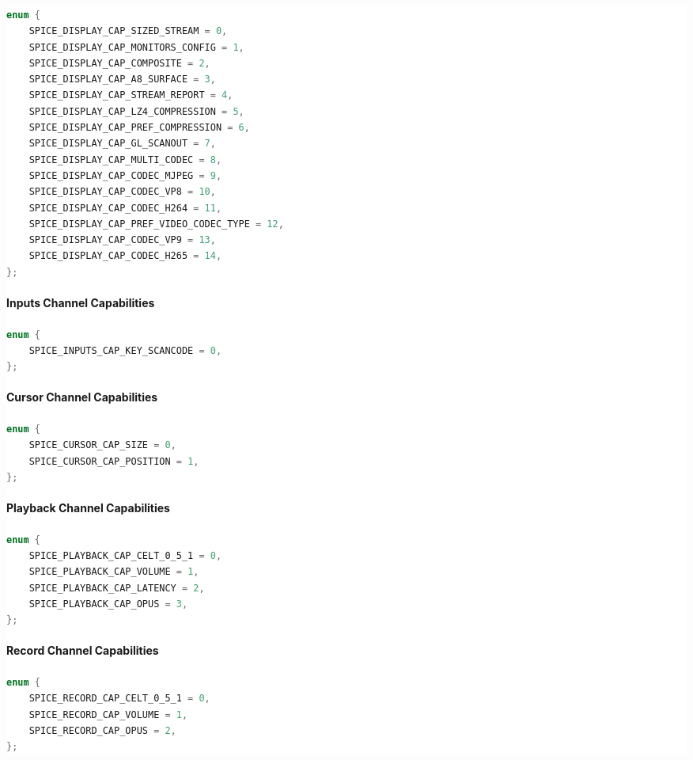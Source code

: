 ```c
enum {
    SPICE_DISPLAY_CAP_SIZED_STREAM = 0,
    SPICE_DISPLAY_CAP_MONITORS_CONFIG = 1,
    SPICE_DISPLAY_CAP_COMPOSITE = 2,
    SPICE_DISPLAY_CAP_A8_SURFACE = 3,
    SPICE_DISPLAY_CAP_STREAM_REPORT = 4,
    SPICE_DISPLAY_CAP_LZ4_COMPRESSION = 5,
    SPICE_DISPLAY_CAP_PREF_COMPRESSION = 6,
    SPICE_DISPLAY_CAP_GL_SCANOUT = 7,
    SPICE_DISPLAY_CAP_MULTI_CODEC = 8,
    SPICE_DISPLAY_CAP_CODEC_MJPEG = 9,
    SPICE_DISPLAY_CAP_CODEC_VP8 = 10,
    SPICE_DISPLAY_CAP_CODEC_H264 = 11,
    SPICE_DISPLAY_CAP_PREF_VIDEO_CODEC_TYPE = 12,
    SPICE_DISPLAY_CAP_CODEC_VP9 = 13,
    SPICE_DISPLAY_CAP_CODEC_H265 = 14,
};
```

#### Inputs Channel Capabilities

```c
enum {
    SPICE_INPUTS_CAP_KEY_SCANCODE = 0,
};
```

#### Cursor Channel Capabilities

```c
enum {
    SPICE_CURSOR_CAP_SIZE = 0,
    SPICE_CURSOR_CAP_POSITION = 1,
};
```

#### Playback Channel Capabilities

```c
enum {
    SPICE_PLAYBACK_CAP_CELT_0_5_1 = 0,
    SPICE_PLAYBACK_CAP_VOLUME = 1,
    SPICE_PLAYBACK_CAP_LATENCY = 2,
    SPICE_PLAYBACK_CAP_OPUS = 3,
};
```

#### Record Channel Capabilities

```c
enum {
    SPICE_RECORD_CAP_CELT_0_5_1 = 0,
    SPICE_RECORD_CAP_VOLUME = 1,
    SPICE_RECORD_CAP_OPUS = 2,
};
```
